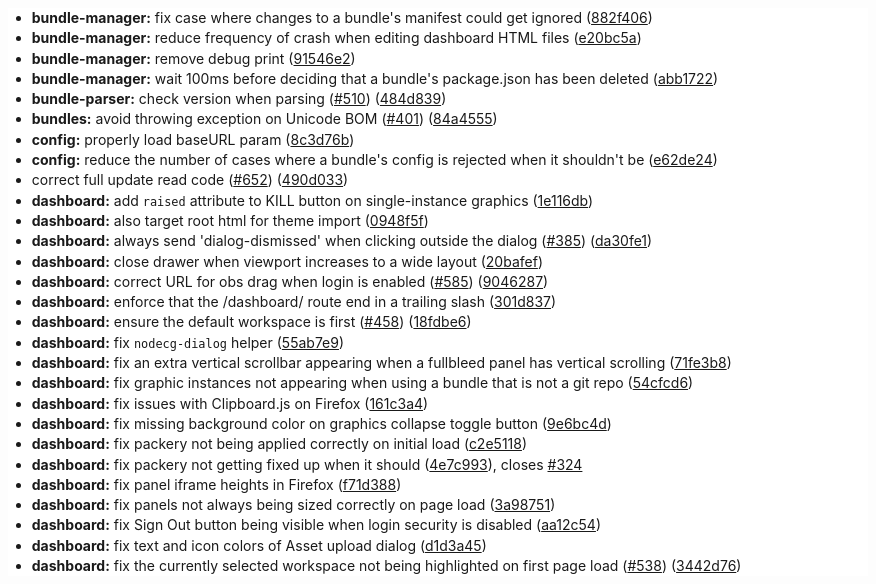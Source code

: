 * **bundle-manager:** fix case where changes to a bundle's manifest could get ignored ([882f406](https://github.com/VodBox/nodecg/commit/882f406b6c0b1feb294f6b61b6654c93ca11fb13))
* **bundle-manager:** reduce frequency of crash when editing dashboard HTML files ([e20bc5a](https://github.com/VodBox/nodecg/commit/e20bc5a25b84b879a9e130e2979872a6c4b191d5))
* **bundle-manager:** remove debug print ([91546e2](https://github.com/VodBox/nodecg/commit/91546e2b56988df3d21d28ea685d103c6d2d6ee1))
* **bundle-manager:** wait 100ms before deciding that a bundle's package.json has been deleted ([abb1722](https://github.com/VodBox/nodecg/commit/abb17229fa479f1350d930ddbb033a9efe58c529))
* **bundle-parser:** check version when parsing ([#510](https://github.com/VodBox/nodecg/issues/510)) ([484d839](https://github.com/VodBox/nodecg/commit/484d8399a8567fbd14556c69c04244306494c342))
* **bundles:** avoid throwing exception on Unicode BOM ([#401](https://github.com/VodBox/nodecg/issues/401)) ([84a4555](https://github.com/VodBox/nodecg/commit/84a4555b57b0fd84dfd531515d5f4a045296a474))
* **config:** properly load baseURL param ([8c3d76b](https://github.com/VodBox/nodecg/commit/8c3d76b06e7e36d345caa4c55c20d289e37ebff6))
* **config:** reduce the number of cases where a bundle's config is rejected when it shouldn't be ([e62de24](https://github.com/VodBox/nodecg/commit/e62de24ada74f002c949c34c0094b389e00517d5))
* correct full update read code ([#652](https://github.com/VodBox/nodecg/issues/652)) ([490d033](https://github.com/VodBox/nodecg/commit/490d033b0e7040535bac9c07d569194555c59b08))
* **dashboard:** add `raised` attribute to KILL button on single-instance graphics ([1e116db](https://github.com/VodBox/nodecg/commit/1e116dbe1365f417e69ddb5cf858b2d487f04b07))
* **dashboard:** also target root html for theme import ([0948f5f](https://github.com/VodBox/nodecg/commit/0948f5f5015504ce14467f78fd173d666acf0531))
* **dashboard:** always send 'dialog-dismissed' when clicking outside the dialog ([#385](https://github.com/VodBox/nodecg/issues/385)) ([da30fe1](https://github.com/VodBox/nodecg/commit/da30fe14c7d58b45f125b2c9fc879576530c547f))
* **dashboard:** close drawer when viewport increases to a wide layout ([20bafef](https://github.com/VodBox/nodecg/commit/20bafef6cca38c159f071de3b6284ab2504c8fca))
* **dashboard:** correct URL for obs drag when login is enabled ([#585](https://github.com/VodBox/nodecg/issues/585)) ([9046287](https://github.com/VodBox/nodecg/commit/904628737efdd0c239119757c0b55efe4cf4a761))
* **dashboard:** enforce that the /dashboard/ route end in a trailing slash ([301d837](https://github.com/VodBox/nodecg/commit/301d8370b37907595acc2df90b34896cc9f5ecce))
* **dashboard:** ensure the default workspace is first ([#458](https://github.com/VodBox/nodecg/issues/458)) ([18fdbe6](https://github.com/VodBox/nodecg/commit/18fdbe6e71b73cefde2c3422564acd9fecfe1fa4))
* **dashboard:** fix `nodecg-dialog` helper ([55ab7e9](https://github.com/VodBox/nodecg/commit/55ab7e95d062b02a54b7ee02f35ae6d8715dd6cf))
* **dashboard:** fix an extra vertical scrollbar appearing when a fullbleed panel has vertical scrolling ([71fe3b8](https://github.com/VodBox/nodecg/commit/71fe3b868c69036126ff3f08334198a599b5cada))
* **dashboard:** fix graphic instances not appearing when using a bundle that is not a git repo ([54cfcd6](https://github.com/VodBox/nodecg/commit/54cfcd6e6383222a0b2b116fc10eb4f787889f56))
* **dashboard:** fix issues with Clipboard.js on Firefox ([161c3a4](https://github.com/VodBox/nodecg/commit/161c3a47a68c403155b3dd0811c75e6c68bc90aa))
* **dashboard:** fix missing background color on graphics collapse toggle button ([9e6bc4d](https://github.com/VodBox/nodecg/commit/9e6bc4d9c717b792fa9abaf73fc11b9084096a98))
* **dashboard:** fix packery not being applied correctly on initial load ([c2e5118](https://github.com/VodBox/nodecg/commit/c2e511868a23c35ba399a346099c4bd53bbaa2c9))
* **dashboard:** fix packery not getting fixed up when it should ([4e7c993](https://github.com/VodBox/nodecg/commit/4e7c9935c6749a6be26110a95dd60a8d681044da)), closes [#324](https://github.com/VodBox/nodecg/issues/324)
* **dashboard:** fix panel iframe heights in Firefox ([f71d388](https://github.com/VodBox/nodecg/commit/f71d388b1b2f4f5e19180eaa4e4b9a70ea942e8e))
* **dashboard:** fix panels not always being sized correctly on page load ([3a98751](https://github.com/VodBox/nodecg/commit/3a987512980956895e6d45de62b5b97d39b83da6))
* **dashboard:** fix Sign Out button being visible when login security is disabled ([aa12c54](https://github.com/VodBox/nodecg/commit/aa12c5494de57051fc9219c41751757fd03c8889))
* **dashboard:** fix text and icon colors of Asset upload dialog ([d1d3a45](https://github.com/VodBox/nodecg/commit/d1d3a45464e43b2f4bde4e2196aa481ce82c3d9d))
* **dashboard:** fix the currently selected workspace not being highlighted on first page load ([#538](https://github.com/VodBox/nodecg/issues/538)) ([3442d76](https://github.com/VodBox/nodecg/commit/3442d760585ee23f5fec568b6a194b734dac5be5))